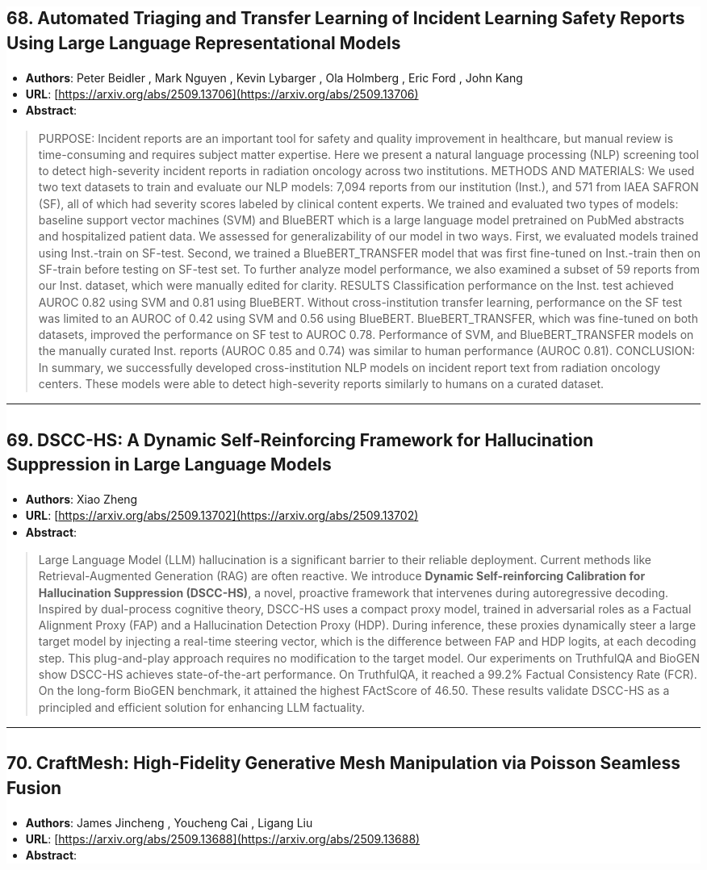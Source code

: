 
## 68. Automated Triaging and Transfer Learning of Incident Learning Safety Reports Using Large Language Representational Models
- **Authors**: Peter Beidler , Mark Nguyen , Kevin Lybarger , Ola Holmberg , Eric Ford , John Kang
- **URL**: [https://arxiv.org/abs/2509.13706](https://arxiv.org/abs/2509.13706)
- **Abstract**:
> PURPOSE: Incident reports are an important tool for safety and quality improvement in healthcare, but manual review is time-consuming and requires subject matter expertise. Here we present a natural language processing (NLP) screening tool to detect high-severity incident reports in radiation oncology across two institutions. METHODS AND MATERIALS: We used two text datasets to train and evaluate our NLP models: 7,094 reports from our institution (Inst.), and 571 from IAEA SAFRON (SF), all of which had severity scores labeled by clinical content experts. We trained and evaluated two types of models: baseline support vector machines (SVM) and BlueBERT which is a large language model pretrained on PubMed abstracts and hospitalized patient data. We assessed for generalizability of our model in two ways. First, we evaluated models trained using Inst.-train on SF-test. Second, we trained a BlueBERT_TRANSFER model that was first fine-tuned on Inst.-train then on SF-train before testing on SF-test set. To further analyze model performance, we also examined a subset of 59 reports from our Inst. dataset, which were manually edited for clarity. RESULTS Classification performance on the Inst. test achieved AUROC 0.82 using SVM and 0.81 using BlueBERT. Without cross-institution transfer learning, performance on the SF test was limited to an AUROC of 0.42 using SVM and 0.56 using BlueBERT. BlueBERT_TRANSFER, which was fine-tuned on both datasets, improved the performance on SF test to AUROC 0.78. Performance of SVM, and BlueBERT_TRANSFER models on the manually curated Inst. reports (AUROC 0.85 and 0.74) was similar to human performance (AUROC 0.81). CONCLUSION: In summary, we successfully developed cross-institution NLP models on incident report text from radiation oncology centers. These models were able to detect high-severity reports similarly to humans on a curated dataset.

---

## 69. DSCC-HS: A Dynamic Self-Reinforcing Framework for Hallucination Suppression in Large Language Models
- **Authors**: Xiao Zheng
- **URL**: [https://arxiv.org/abs/2509.13702](https://arxiv.org/abs/2509.13702)
- **Abstract**:
> Large Language Model (LLM) hallucination is a significant barrier to their reliable deployment. Current methods like Retrieval-Augmented Generation (RAG) are often reactive. We introduce **Dynamic Self-reinforcing Calibration for Hallucination Suppression (DSCC-HS)**, a novel, proactive framework that intervenes during autoregressive decoding. Inspired by dual-process cognitive theory, DSCC-HS uses a compact proxy model, trained in adversarial roles as a Factual Alignment Proxy (FAP) and a Hallucination Detection Proxy (HDP). During inference, these proxies dynamically steer a large target model by injecting a real-time steering vector, which is the difference between FAP and HDP logits, at each decoding step. This plug-and-play approach requires no modification to the target model. Our experiments on TruthfulQA and BioGEN show DSCC-HS achieves state-of-the-art performance. On TruthfulQA, it reached a 99.2% Factual Consistency Rate (FCR). On the long-form BioGEN benchmark, it attained the highest FActScore of 46.50. These results validate DSCC-HS as a principled and efficient solution for enhancing LLM factuality.

---

## 70. CraftMesh: High-Fidelity Generative Mesh Manipulation via Poisson Seamless Fusion
- **Authors**: James Jincheng , Youcheng Cai , Ligang Liu
- **URL**: [https://arxiv.org/abs/2509.13688](https://arxiv.org/abs/2509.13688)
- **Abstract**: